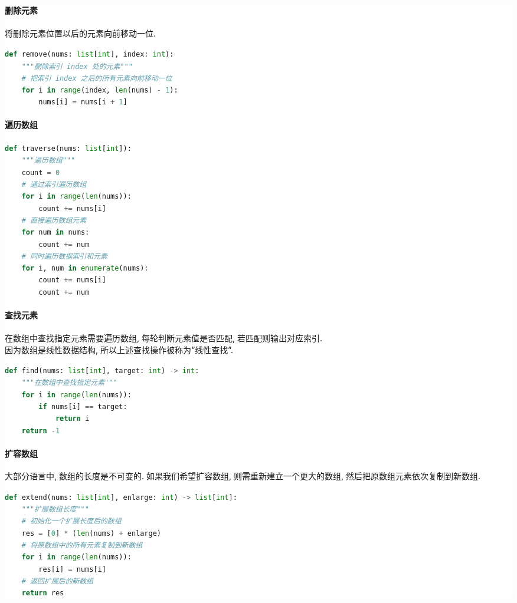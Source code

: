 #### 删除元素

将删除元素位置以后的元素向前移动一位.

```python
def remove(nums: list[int], index: int):
    """删除索引 index 处的元素"""
    # 把索引 index 之后的所有元素向前移动一位
    for i in range(index, len(nums) - 1):
        nums[i] = nums[i + 1]
```

#### 遍历数组

```python
def traverse(nums: list[int]):
    """遍历数组"""
    count = 0
    # 通过索引遍历数组
    for i in range(len(nums)):
        count += nums[i]
    # 直接遍历数组元素
    for num in nums:
        count += num
    # 同时遍历数据索引和元素
    for i, num in enumerate(nums):
        count += nums[i]
        count += num
```

#### 查找元素

在数组中查找指定元素需要遍历数组, 每轮判断元素值是否匹配, 若匹配则输出对应索引.  
因为数组是线性数据结构, 所以上述查找操作被称为“线性查找”.  

```python
def find(nums: list[int], target: int) -> int:
    """在数组中查找指定元素"""
    for i in range(len(nums)):
        if nums[i] == target:
            return i
    return -1
```

#### 扩容数组

大部分语言中, 数组的长度是不可变的. 如果我们希望扩容数组, 则需重新建立一个更大的数组, 然后把原数组元素依次复制到新数组.  

```python
def extend(nums: list[int], enlarge: int) -> list[int]:
    """扩展数组长度"""
    # 初始化一个扩展长度后的数组
    res = [0] * (len(nums) + enlarge)
    # 将原数组中的所有元素复制到新数组
    for i in range(len(nums)):
        res[i] = nums[i]
    # 返回扩展后的新数组
    return res
```
